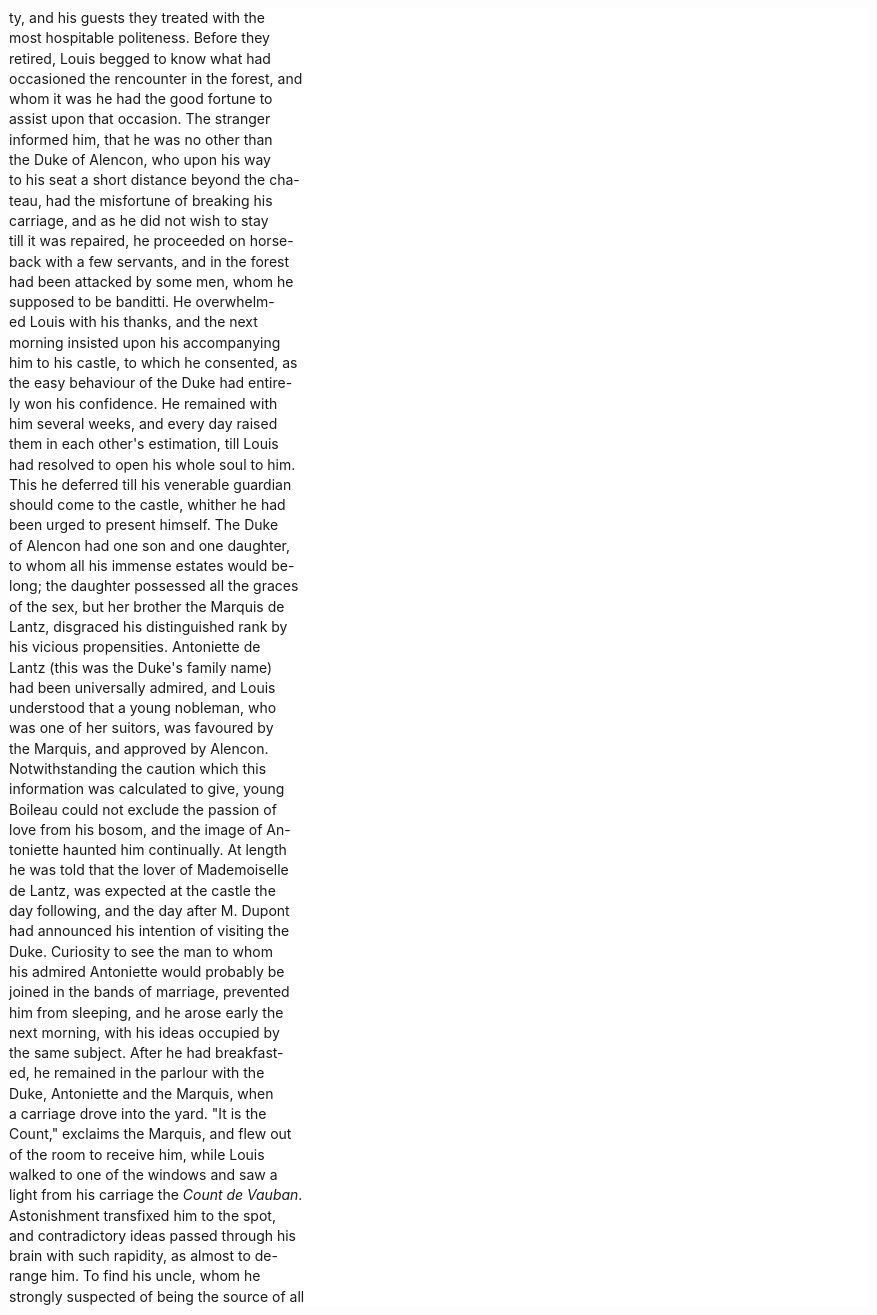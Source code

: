 ty, and his guests they treated with the  
most hospitable politeness. Before they  
retired, Louis begged to know what had  
occasioned the rencounter in the forest, and  
whom it was he had the good fortune to  
assist upon that occasion. The stranger  
informed him, that he was no other than  
the Duke of Alencon, who upon his way  
to his seat a short distance beyond the cha-  
teau, had the misfortune of breaking his  
carriage, and as he did not wish to stay  
till it was repaired, he proceeded on horse-  
back with a few servants, and in the forest  
had been attacked by some men, whom he  
supposed to be banditti. He overwhelm-  
ed Louis with his thanks, and the next  
morning insisted upon his accompanying  
him to his castle, to which he consented, as  
the easy behaviour of the Duke had entire-  
ly won his confidence. He remained with  
him several weeks, and every day raised  
them in each other's estimation, till Louis  
had resolved to open his whole soul to him.  
This he deferred till his venerable guardian  
should come to the castle, whither he had  
been urged to present himself. The Duke  
of Alencon had one son and one daughter,  
to whom all his immense estates would be-  
long; the daughter possessed all the graces  
of the sex, but her brother the Marquis de  
Lantz, disgraced his distinguished rank by  
his vicious propensities. Antoniette de  
Lantz (this was the Duke's family name)  
had been universally admired, and Louis  
understood that a young nobleman, who  
was one of her suitors, was favoured by  
the Marquis, and approved by Alencon.  
Notwithstanding the caution which this  
information was calculated to give, young  
Boileau could not exclude the passion of  
love from his bosom, and the image of An-  
toniette haunted him continually. At length  
he was told that the lover of Mademoiselle  
de Lantz, was expected at the castle the  
day following, and the day after M. Dupont  
had announced his intention of visiting the  
Duke. Curiosity to see the man to whom  
his admired Antoniette would probably be  
joined in the bands of marriage, prevented  
him from sleeping, and he arose early the  
next morning, with his ideas occupied by  
the same subject. After he had breakfast-  
ed, he remained in the parlour with the  
Duke, Antoniette and the Marquis, when  
a carriage drove into the yard. "It is the  
Count," exclaims the Marquis, and flew out  
of the room to receive him, while Louis  
walked to one of the windows and saw a  
light from his carriage the *Count de Vauban*.  
Astonishment transfixed him to the spot,  
and contradictory ideas passed through his  
brain with such rapidity, as almost to de-  
range him. To find his uncle, whom he  
strongly suspected of being the source of all  